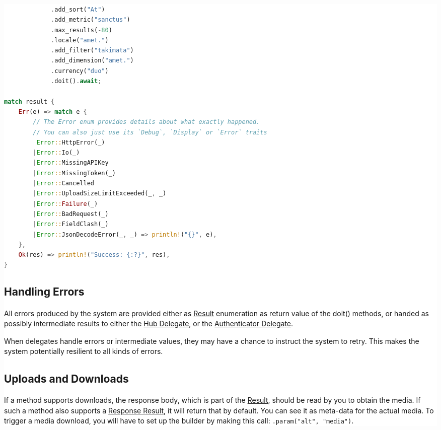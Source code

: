 ```Rust
             .add_sort("At")
             .add_metric("sanctus")
             .max_results(-80)
             .locale("amet.")
             .add_filter("takimata")
             .add_dimension("amet.")
             .currency("duo")
             .doit().await;

match result {
    Err(e) => match e {
        // The Error enum provides details about what exactly happened.
        // You can also just use its `Debug`, `Display` or `Error` traits
         Error::HttpError(_)
        |Error::Io(_)
        |Error::MissingAPIKey
        |Error::MissingToken(_)
        |Error::Cancelled
        |Error::UploadSizeLimitExceeded(_, _)
        |Error::Failure(_)
        |Error::BadRequest(_)
        |Error::FieldClash(_)
        |Error::JsonDecodeError(_, _) => println!("{}", e),
    },
    Ok(res) => println!("Success: {:?}", res),
}

```
## Handling Errors

All errors produced by the system are provided either as [Result](https://docs.rs/google-adsense1d4/2.0.9+20201002/google_adsense1d4/client::Result) enumeration as return value of
the doit() methods, or handed as possibly intermediate results to either the 
[Hub Delegate](https://docs.rs/google-adsense1d4/2.0.9+20201002/google_adsense1d4/client::Delegate), or the [Authenticator Delegate](https://docs.rs/yup-oauth2/*/yup_oauth2/trait.AuthenticatorDelegate.html).

When delegates handle errors or intermediate values, they may have a chance to instruct the system to retry. This 
makes the system potentially resilient to all kinds of errors.

## Uploads and Downloads
If a method supports downloads, the response body, which is part of the [Result](https://docs.rs/google-adsense1d4/2.0.9+20201002/google_adsense1d4/client::Result), should be
read by you to obtain the media.
If such a method also supports a [Response Result](https://docs.rs/google-adsense1d4/2.0.9+20201002/google_adsense1d4/client::ResponseResult), it will return that by default.
You can see it as meta-data for the actual media. To trigger a media download, you will have to set up the builder by making
this call: `.param("alt", "media")`.
